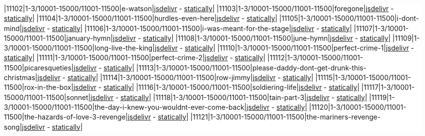 |11102|1-3/10001-15000/11001-11500|e-watson|[jsdelivr](https://cdn.jsdelivr.net/gh/dbchord/png-old-c-600x600_1-3/10001-15000/11001-11500/e-watson.png) - [statically](https://cdn.statically.io/gh/dbchord/png-old-c-600x600_1-3/img/10001-15000/11001-11500/e-watson.png)|
|11103|1-3/10001-15000/11001-11500|foregone|[jsdelivr](https://cdn.jsdelivr.net/gh/dbchord/png-old-c-600x600_1-3/10001-15000/11001-11500/foregone.png) - [statically](https://cdn.statically.io/gh/dbchord/png-old-c-600x600_1-3/img/10001-15000/11001-11500/foregone.png)|
|11104|1-3/10001-15000/11001-11500|hurdles-even-here|[jsdelivr](https://cdn.jsdelivr.net/gh/dbchord/png-old-c-600x600_1-3/10001-15000/11001-11500/hurdles-even-here.png) - [statically](https://cdn.statically.io/gh/dbchord/png-old-c-600x600_1-3/img/10001-15000/11001-11500/hurdles-even-here.png)|
|11105|1-3/10001-15000/11001-11500|i-dont-mind|[jsdelivr](https://cdn.jsdelivr.net/gh/dbchord/png-old-c-600x600_1-3/10001-15000/11001-11500/i-dont-mind.png) - [statically](https://cdn.statically.io/gh/dbchord/png-old-c-600x600_1-3/img/10001-15000/11001-11500/i-dont-mind.png)|
|11106|1-3/10001-15000/11001-11500|i-was-meant-for-the-stage|[jsdelivr](https://cdn.jsdelivr.net/gh/dbchord/png-old-c-600x600_1-3/10001-15000/11001-11500/i-was-meant-for-the-stage.png) - [statically](https://cdn.statically.io/gh/dbchord/png-old-c-600x600_1-3/img/10001-15000/11001-11500/i-was-meant-for-the-stage.png)|
|11107|1-3/10001-15000/11001-11500|january-hymn|[jsdelivr](https://cdn.jsdelivr.net/gh/dbchord/png-old-c-600x600_1-3/10001-15000/11001-11500/january-hymn.png) - [statically](https://cdn.statically.io/gh/dbchord/png-old-c-600x600_1-3/img/10001-15000/11001-11500/january-hymn.png)|
|11108|1-3/10001-15000/11001-11500|june-hymn|[jsdelivr](https://cdn.jsdelivr.net/gh/dbchord/png-old-c-600x600_1-3/10001-15000/11001-11500/june-hymn.png) - [statically](https://cdn.statically.io/gh/dbchord/png-old-c-600x600_1-3/img/10001-15000/11001-11500/june-hymn.png)|
|11109|1-3/10001-15000/11001-11500|long-live-the-king|[jsdelivr](https://cdn.jsdelivr.net/gh/dbchord/png-old-c-600x600_1-3/10001-15000/11001-11500/long-live-the-king.png) - [statically](https://cdn.statically.io/gh/dbchord/png-old-c-600x600_1-3/img/10001-15000/11001-11500/long-live-the-king.png)|
|11110|1-3/10001-15000/11001-11500|perfect-crime-1|[jsdelivr](https://cdn.jsdelivr.net/gh/dbchord/png-old-c-600x600_1-3/10001-15000/11001-11500/perfect-crime-1.png) - [statically](https://cdn.statically.io/gh/dbchord/png-old-c-600x600_1-3/img/10001-15000/11001-11500/perfect-crime-1.png)|
|11111|1-3/10001-15000/11001-11500|perfect-crime-2|[jsdelivr](https://cdn.jsdelivr.net/gh/dbchord/png-old-c-600x600_1-3/10001-15000/11001-11500/perfect-crime-2.png) - [statically](https://cdn.statically.io/gh/dbchord/png-old-c-600x600_1-3/img/10001-15000/11001-11500/perfect-crime-2.png)|
|11112|1-3/10001-15000/11001-11500|picaresqueties|[jsdelivr](https://cdn.jsdelivr.net/gh/dbchord/png-old-c-600x600_1-3/10001-15000/11001-11500/picaresqueties.png) - [statically](https://cdn.statically.io/gh/dbchord/png-old-c-600x600_1-3/img/10001-15000/11001-11500/picaresqueties.png)|
|11113|1-3/10001-15000/11001-11500|please-daddy-dont-get-drunk-this-christmas|[jsdelivr](https://cdn.jsdelivr.net/gh/dbchord/png-old-c-600x600_1-3/10001-15000/11001-11500/please-daddy-dont-get-drunk-this-christmas.png) - [statically](https://cdn.statically.io/gh/dbchord/png-old-c-600x600_1-3/img/10001-15000/11001-11500/please-daddy-dont-get-drunk-this-christmas.png)|
|11114|1-3/10001-15000/11001-11500|row-jimmy|[jsdelivr](https://cdn.jsdelivr.net/gh/dbchord/png-old-c-600x600_1-3/10001-15000/11001-11500/row-jimmy.png) - [statically](https://cdn.statically.io/gh/dbchord/png-old-c-600x600_1-3/img/10001-15000/11001-11500/row-jimmy.png)|
|11115|1-3/10001-15000/11001-11500|rox-in-the-box|[jsdelivr](https://cdn.jsdelivr.net/gh/dbchord/png-old-c-600x600_1-3/10001-15000/11001-11500/rox-in-the-box.png) - [statically](https://cdn.statically.io/gh/dbchord/png-old-c-600x600_1-3/img/10001-15000/11001-11500/rox-in-the-box.png)|
|11116|1-3/10001-15000/11001-11500|soldiering-life|[jsdelivr](https://cdn.jsdelivr.net/gh/dbchord/png-old-c-600x600_1-3/10001-15000/11001-11500/soldiering-life.png) - [statically](https://cdn.statically.io/gh/dbchord/png-old-c-600x600_1-3/img/10001-15000/11001-11500/soldiering-life.png)|
|11117|1-3/10001-15000/11001-11500|sonnet|[jsdelivr](https://cdn.jsdelivr.net/gh/dbchord/png-old-c-600x600_1-3/10001-15000/11001-11500/sonnet.png) - [statically](https://cdn.statically.io/gh/dbchord/png-old-c-600x600_1-3/img/10001-15000/11001-11500/sonnet.png)|
|11118|1-3/10001-15000/11001-11500|tain-part-3|[jsdelivr](https://cdn.jsdelivr.net/gh/dbchord/png-old-c-600x600_1-3/10001-15000/11001-11500/tain-part-3.png) - [statically](https://cdn.statically.io/gh/dbchord/png-old-c-600x600_1-3/img/10001-15000/11001-11500/tain-part-3.png)|
|11119|1-3/10001-15000/11001-11500|the-day-i-knew-you-wouldnt-ever-come-back|[jsdelivr](https://cdn.jsdelivr.net/gh/dbchord/png-old-c-600x600_1-3/10001-15000/11001-11500/the-day-i-knew-you-wouldnt-ever-come-back.png) - [statically](https://cdn.statically.io/gh/dbchord/png-old-c-600x600_1-3/img/10001-15000/11001-11500/the-day-i-knew-you-wouldnt-ever-come-back.png)|
|11120|1-3/10001-15000/11001-11500|the-hazards-of-love-3-revenge|[jsdelivr](https://cdn.jsdelivr.net/gh/dbchord/png-old-c-600x600_1-3/10001-15000/11001-11500/the-hazards-of-love-3-revenge.png) - [statically](https://cdn.statically.io/gh/dbchord/png-old-c-600x600_1-3/img/10001-15000/11001-11500/the-hazards-of-love-3-revenge.png)|
|11121|1-3/10001-15000/11001-11500|the-mariners-revenge-song|[jsdelivr](https://cdn.jsdelivr.net/gh/dbchord/png-old-c-600x600_1-3/10001-15000/11001-11500/the-mariners-revenge-song.png) - [statically](https://cdn.statically.io/gh/dbchord/png-old-c-600x600_1-3/img/10001-15000/11001-11500/the-mariners-revenge-song.png)|